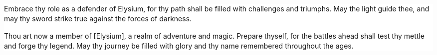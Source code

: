 

Embrace thy role as a defender of Elysium, for thy path shall be filled with challenges and triumphs. May the light guide thee, and may thy sword strike true against the forces of darkness.



Thou art now a member of [Elysium], a realm of adventure and magic. Prepare thyself, for the battles ahead shall test thy mettle and forge thy legend. May thy journey be filled with glory and thy name remembered throughout the ages.


